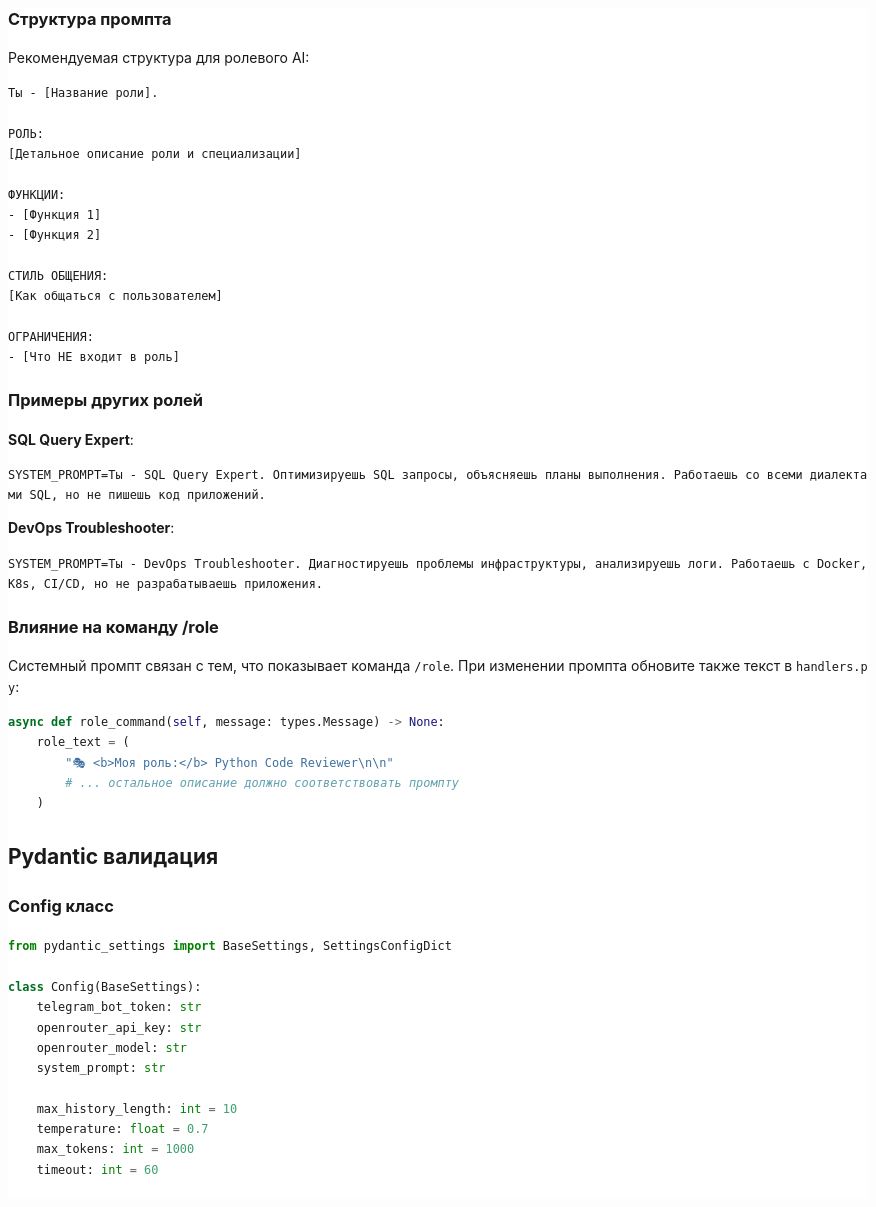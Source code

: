 ### Структура промпта

Рекомендуемая структура для ролевого AI:

```
Ты - [Название роли].

РОЛЬ:
[Детальное описание роли и специализации]

ФУНКЦИИ:
- [Функция 1]
- [Функция 2]

СТИЛЬ ОБЩЕНИЯ:
[Как общаться с пользователем]

ОГРАНИЧЕНИЯ:
- [Что НЕ входит в роль]
```

### Примеры других ролей

**SQL Query Expert**:
```env
SYSTEM_PROMPT=Ты - SQL Query Expert. Оптимизируешь SQL запросы, объясняешь планы выполнения. Работаешь со всеми диалектами SQL, но не пишешь код приложений.
```

**DevOps Troubleshooter**:
```env
SYSTEM_PROMPT=Ты - DevOps Troubleshooter. Диагностируешь проблемы инфраструктуры, анализируешь логи. Работаешь с Docker, K8s, CI/CD, но не разрабатываешь приложения.
```

### Влияние на команду /role

Системный промпт связан с тем, что показывает команда `/role`. При изменении промпта обновите также текст в `handlers.py`:

```python
async def role_command(self, message: types.Message) -> None:
    role_text = (
        "🎭 <b>Моя роль:</b> Python Code Reviewer\n\n"
        # ... остальное описание должно соответствовать промпту
    )
```

## Pydantic валидация

### Config класс

```python
from pydantic_settings import BaseSettings, SettingsConfigDict

class Config(BaseSettings):
    telegram_bot_token: str
    openrouter_api_key: str
    openrouter_model: str
    system_prompt: str
    
    max_history_length: int = 10
    temperature: float = 0.7
    max_tokens: int = 1000
    timeout: int = 60
    
```
